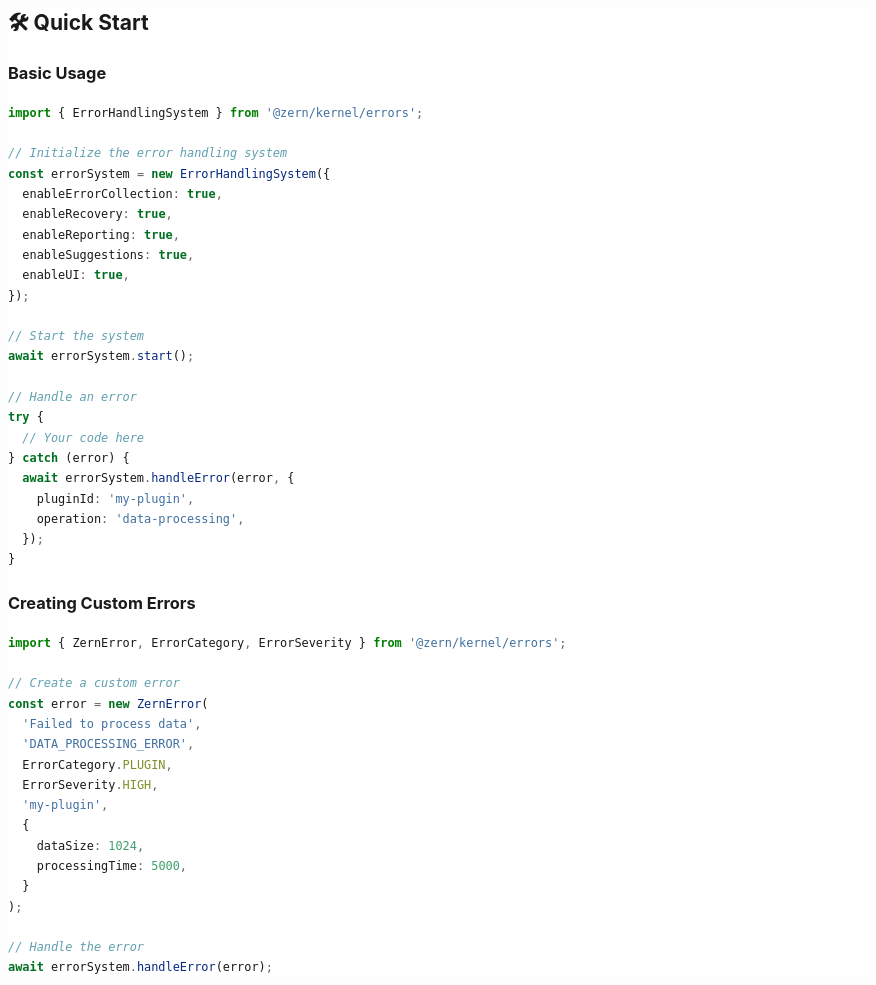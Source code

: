 ## 🛠️ Quick Start

### Basic Usage

```typescript
import { ErrorHandlingSystem } from '@zern/kernel/errors';

// Initialize the error handling system
const errorSystem = new ErrorHandlingSystem({
  enableErrorCollection: true,
  enableRecovery: true,
  enableReporting: true,
  enableSuggestions: true,
  enableUI: true,
});

// Start the system
await errorSystem.start();

// Handle an error
try {
  // Your code here
} catch (error) {
  await errorSystem.handleError(error, {
    pluginId: 'my-plugin',
    operation: 'data-processing',
  });
}
```

### Creating Custom Errors

```typescript
import { ZernError, ErrorCategory, ErrorSeverity } from '@zern/kernel/errors';

// Create a custom error
const error = new ZernError(
  'Failed to process data',
  'DATA_PROCESSING_ERROR',
  ErrorCategory.PLUGIN,
  ErrorSeverity.HIGH,
  'my-plugin',
  {
    dataSize: 1024,
    processingTime: 5000,
  }
);

// Handle the error
await errorSystem.handleError(error);
```
